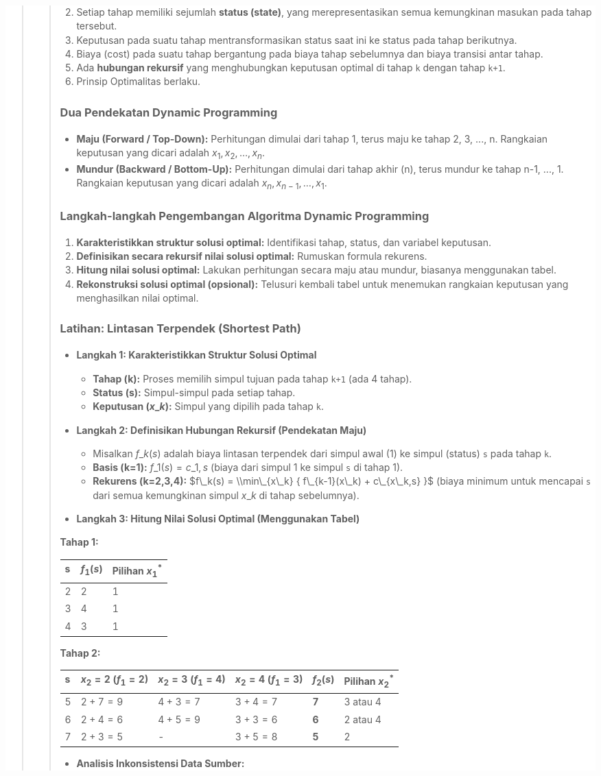 > > 2.  Setiap tahap memiliki sejumlah **status (state)**, yang merepresentasikan semua kemungkinan masukan pada tahap tersebut.
> > 3.  Keputusan pada suatu tahap mentransformasikan status saat ini ke status pada tahap berikutnya.
> > 4.  Biaya (cost) pada suatu tahap bergantung pada biaya tahap sebelumnya dan biaya transisi antar tahap.
> > 5.  Ada **hubungan rekursif** yang menghubungkan keputusan optimal di tahap `k` dengan tahap `k+1`.
> > 6.  Prinsip Optimalitas berlaku.
> > 
> >   ### Dua Pendekatan Dynamic Programming
> > -  **Maju (Forward / Top-Down):** Perhitungan dimulai dari tahap 1, terus maju ke tahap 2, 3, ..., n. Rangkaian keputusan yang dicari adalah $x_1, x_2, \dots, x_{n}$.
> > -  **Mundur (Backward / Bottom-Up):** Perhitungan dimulai dari tahap akhir (n), terus mundur ke tahap n-1, ..., 1. Rangkaian keputusan yang dicari adalah $x_n, x_{n-1}, \dots, x_1$.
> > 
> >  ### Langkah-langkah Pengembangan Algoritma Dynamic Programming
> > 1.  **Karakteristikkan struktur solusi optimal:** Identifikasi tahap, status, dan variabel keputusan.
> > 2.  **Definisikan secara rekursif nilai solusi optimal:** Rumuskan formula rekurens.
> > 3.  **Hitung nilai solusi optimal:** Lakukan perhitungan secara maju atau mundur, biasanya menggunakan tabel.
> > 4.  **Rekonstruksi solusi optimal (opsional):** Telusuri kembali tabel untuk menemukan rangkaian keputusan yang menghasilkan nilai optimal.
> > 
> > 
> > ### Latihan: Lintasan Terpendek (Shortest Path)
> > 
> >   - **Langkah 1: Karakteristikkan Struktur Solusi Optimal**
> > 
> >       * **Tahap (k):** Proses memilih simpul tujuan pada tahap `k+1` (ada 4 tahap).
> >       * **Status (s):** Simpul-simpul pada setiap tahap.
> >       * **Keputusan ($x\_k$):** Simpul yang dipilih pada tahap `k`.
> > 
> >   - **Langkah 2: Definisikan Hubungan Rekursif (Pendekatan Maju)**
> > 
> >       * Misalkan $f\_k(s)$ adalah biaya lintasan terpendek dari simpul awal (1) ke simpul (status) `s` pada tahap `k`.
> >       * **Basis (k=1):** $f\_1(s) = c\_{1,s}$ (biaya dari simpul 1 ke simpul `s` di tahap 1).
> >       * **Rekurens (k=2,3,4):** $f\_k(s) = \\min\_{x\_k} { f\_{k-1}(x\_k) + c\_{x\_k,s} }$ (biaya minimum untuk mencapai `s` dari semua kemungkinan simpul $x\_k$ di tahap sebelumnya).
> > 
> >   - **Langkah 3: Hitung Nilai Solusi Optimal (Menggunakan Tabel)**
> > 
> > **Tahap 1:**
> >   
> > | s | $f_1(s)$ | Pilihan $x_1^*$ |
> > | :- | :--- | :--- |
> > | 2 | 2 | 1 |
> > | 3 | 4 | 1 |
> > | 4 | 3 | 1 |
> > 
> >  **Tahap 2:**
> >       
> > | s | $x_2=2$ $(f_1=2)$ | $x_2=3$ $(f_1=4)$ | $x_2=4$ $(f_1=3)$ | $f_2(s)$ | Pilihan $x_2^*$ |
> > | :- | :--- | :--- | :--- | :--- | :--- |
> > | 5 | $2+7=9$ | $4+3=7$ | $3+4=7$ | **7** | 3 atau 4 |
> > | 6 | $2+4=6$ | $4+5=9$ | $3+3=6$ | **6** | 2 atau 4 |
> > | 7 | $2+3=5$ | - | $3+5=8$ | **5** | 2 |
> > 
> >   - **Analisis Inkonsistensi Data Sumber:**
> > 
